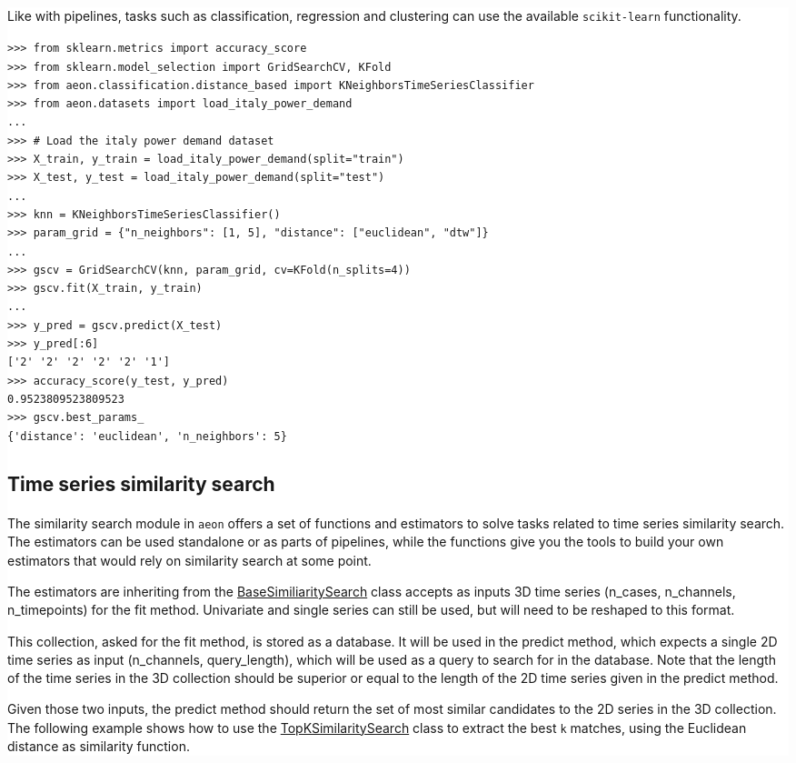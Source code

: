 Like with pipelines, tasks such as classification, regression and clustering can use
the available `scikit-learn` functionality.

```{code-block} python
>>> from sklearn.metrics import accuracy_score
>>> from sklearn.model_selection import GridSearchCV, KFold
>>> from aeon.classification.distance_based import KNeighborsTimeSeriesClassifier
>>> from aeon.datasets import load_italy_power_demand
...
>>> # Load the italy power demand dataset
>>> X_train, y_train = load_italy_power_demand(split="train")
>>> X_test, y_test = load_italy_power_demand(split="test")
...
>>> knn = KNeighborsTimeSeriesClassifier()
>>> param_grid = {"n_neighbors": [1, 5], "distance": ["euclidean", "dtw"]}
...
>>> gscv = GridSearchCV(knn, param_grid, cv=KFold(n_splits=4))
>>> gscv.fit(X_train, y_train)
...
>>> y_pred = gscv.predict(X_test)
>>> y_pred[:6]
['2' '2' '2' '2' '2' '1']
>>> accuracy_score(y_test, y_pred)
0.9523809523809523
>>> gscv.best_params_
{'distance': 'euclidean', 'n_neighbors': 5}
```

## Time series similarity search

The similarity search module in `aeon` offers a set of functions and estimators to solve
tasks related to time series similarity search. The estimators can be used standalone
or as parts of pipelines, while the functions give you the tools to build your own
estimators that would rely on similarity search at some point.

The estimators are inheriting from the [BaseSimiliaritySearch](similarity_search.base.BaseSimiliaritySearch)
class accepts as inputs 3D time series (n_cases, n_channels, n_timepoints) for the
fit method. Univariate and single series can still be used, but will need to be reshaped
to this format.

This collection, asked for the fit method, is stored as a database. It will be used in
the predict method, which expects a single 2D time series as input
(n_channels, query_length), which will be used as a query to search for in the database.
Note that the length of the time series in the 3D  collection should be superior or
equal to the length of the 2D time series given in the predict method.

Given those two inputs, the predict method should return the set of most similar
candidates to the 2D series in the 3D collection. The following example shows how to use
the [TopKSimilaritySearch](similarity_search.top_k_similarity.TopKSimilaritySearch)
class to extract the best `k` matches, using the Euclidean distance as similarity
function.
